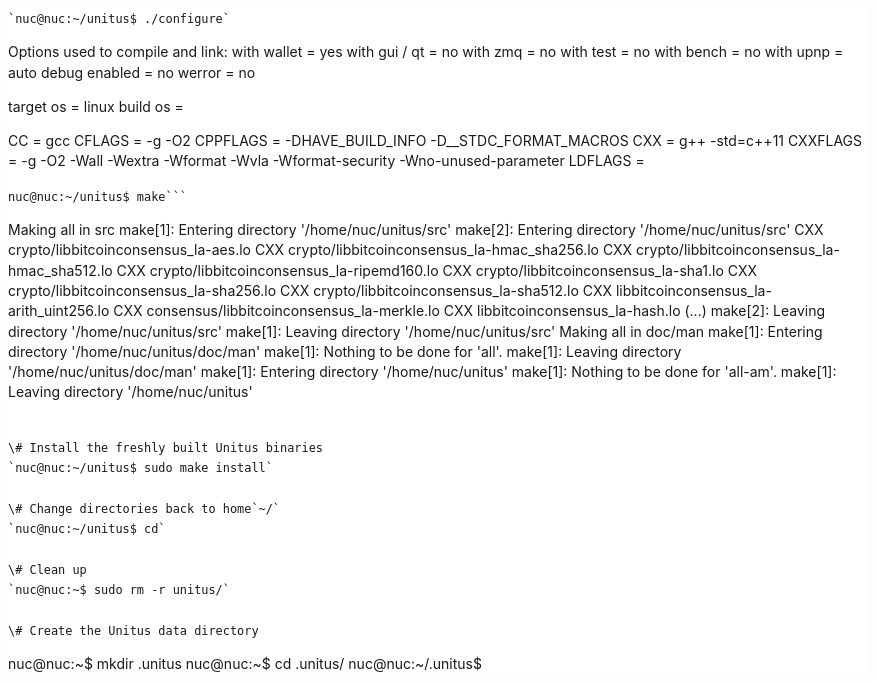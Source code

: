 ```
`nuc@nuc:~/unitus$ ./configure`  
```
Options used to compile and link:
  with wallet   = yes
  with gui / qt = no
  with zmq      = no
  with test     = no
  with bench    = no
  with upnp     = auto
  debug enabled = no
  werror        = no

  target os     = linux
  build os      =

  CC            = gcc
  CFLAGS        = -g -O2
  CPPFLAGS      =  -DHAVE_BUILD_INFO -D__STDC_FORMAT_MACROS
  CXX           = g++ -std=c++11
  CXXFLAGS      = -g -O2 -Wall -Wextra -Wformat -Wvla -Wformat-security -Wno-unused-parameter
  LDFLAGS       =
```# compiling unitus core will take some time
nuc@nuc:~/unitus$ make```
```
Making all in src
make[1]: Entering directory '/home/nuc/unitus/src'
make[2]: Entering directory '/home/nuc/unitus/src'
  CXX      crypto/libbitcoinconsensus_la-aes.lo
  CXX      crypto/libbitcoinconsensus_la-hmac_sha256.lo
  CXX      crypto/libbitcoinconsensus_la-hmac_sha512.lo
  CXX      crypto/libbitcoinconsensus_la-ripemd160.lo
  CXX      crypto/libbitcoinconsensus_la-sha1.lo
  CXX      crypto/libbitcoinconsensus_la-sha256.lo
  CXX      crypto/libbitcoinconsensus_la-sha512.lo
  CXX      libbitcoinconsensus_la-arith_uint256.lo
  CXX      consensus/libbitcoinconsensus_la-merkle.lo
  CXX      libbitcoinconsensus_la-hash.lo
(...)
make[2]: Leaving directory '/home/nuc/unitus/src'
make[1]: Leaving directory '/home/nuc/unitus/src'
Making all in doc/man
make[1]: Entering directory '/home/nuc/unitus/doc/man'
make[1]: Nothing to be done for 'all'.
make[1]: Leaving directory '/home/nuc/unitus/doc/man'
make[1]: Entering directory '/home/nuc/unitus'
make[1]: Nothing to be done for 'all-am'.
make[1]: Leaving directory '/home/nuc/unitus'
```

\# Install the freshly built Unitus binaries  
`nuc@nuc:~/unitus$ sudo make install`  

\# Change directories back to home`~/`   
`nuc@nuc:~/unitus$ cd`  

\# Clean up  
`nuc@nuc:~$ sudo rm -r unitus/`  

\# Create the Unitus data directory
```
nuc@nuc:~$ mkdir .unitus
nuc@nuc:~$ cd .unitus/
nuc@nuc:~/.unitus$
```

```